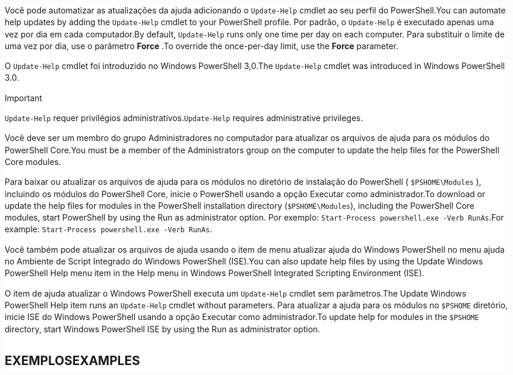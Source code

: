<span data-ttu-id="e95ae-125">Você pode automatizar as atualizações da ajuda adicionando o `Update-Help` cmdlet ao seu perfil do PowerShell.</span><span class="sxs-lookup"><span data-stu-id="e95ae-125">You can automate help updates by adding the `Update-Help` cmdlet to your PowerShell profile.</span></span> <span data-ttu-id="e95ae-126">Por padrão, o `Update-Help` é executado apenas uma vez por dia em cada computador.</span><span class="sxs-lookup"><span data-stu-id="e95ae-126">By default, `Update-Help` runs only one time per day on each computer.</span></span> <span data-ttu-id="e95ae-127">Para substituir o limite de uma vez por dia, use o parâmetro **Force** .</span><span class="sxs-lookup"><span data-stu-id="e95ae-127">To override the once-per-day limit, use the **Force** parameter.</span></span>

<span data-ttu-id="e95ae-128">O `Update-Help` cmdlet foi introduzido no Windows PowerShell 3,0.</span><span class="sxs-lookup"><span data-stu-id="e95ae-128">The `Update-Help` cmdlet was introduced in Windows PowerShell 3.0.</span></span>

> [!IMPORTANT]
> <span data-ttu-id="e95ae-129">`Update-Help` requer privilégios administrativos.</span><span class="sxs-lookup"><span data-stu-id="e95ae-129">`Update-Help` requires administrative privileges.</span></span>
>
> <span data-ttu-id="e95ae-130">Você deve ser um membro do grupo Administradores no computador para atualizar os arquivos de ajuda para os módulos do PowerShell Core.</span><span class="sxs-lookup"><span data-stu-id="e95ae-130">You must be a member of the Administrators group on the computer to update the help files for the PowerShell Core modules.</span></span>
>
> <span data-ttu-id="e95ae-131">Para baixar ou atualizar os arquivos de ajuda para os módulos no diretório de instalação do PowerShell ( `$PSHOME\Modules` ), incluindo os módulos do PowerShell Core, inicie o PowerShell usando a opção Executar como administrador.</span><span class="sxs-lookup"><span data-stu-id="e95ae-131">To download or update the help files for modules in the PowerShell installation directory (`$PSHOME\Modules`), including the PowerShell Core modules, start PowerShell by using the Run as administrator option.</span></span>
> <span data-ttu-id="e95ae-132">Por exemplo: `Start-Process powershell.exe -Verb RunAs`.</span><span class="sxs-lookup"><span data-stu-id="e95ae-132">For example: `Start-Process powershell.exe -Verb RunAs`.</span></span>
>
> <span data-ttu-id="e95ae-133">Você também pode atualizar os arquivos de ajuda usando o item de menu atualizar ajuda do Windows PowerShell no menu ajuda no Ambiente de Script Integrado do Windows PowerShell (ISE).</span><span class="sxs-lookup"><span data-stu-id="e95ae-133">You can also update help files by using the Update Windows PowerShell Help menu item in the Help menu in Windows PowerShell Integrated Scripting Environment (ISE).</span></span>
>
> <span data-ttu-id="e95ae-134">O item de ajuda atualizar o Windows PowerShell executa um `Update-Help` cmdlet sem parâmetros.</span><span class="sxs-lookup"><span data-stu-id="e95ae-134">The Update Windows PowerShell Help item runs an `Update-Help` cmdlet without parameters.</span></span>
> <span data-ttu-id="e95ae-135">Para atualizar a ajuda para os módulos no `$PSHOME` diretório, inicie ISE do Windows PowerShell usando a opção Executar como administrador.</span><span class="sxs-lookup"><span data-stu-id="e95ae-135">To update help for modules in the `$PSHOME` directory, start Windows PowerShell ISE by using the Run as administrator option.</span></span>

## <span data-ttu-id="e95ae-136">EXEMPLOS</span><span class="sxs-lookup"><span data-stu-id="e95ae-136">EXAMPLES</span></span>
